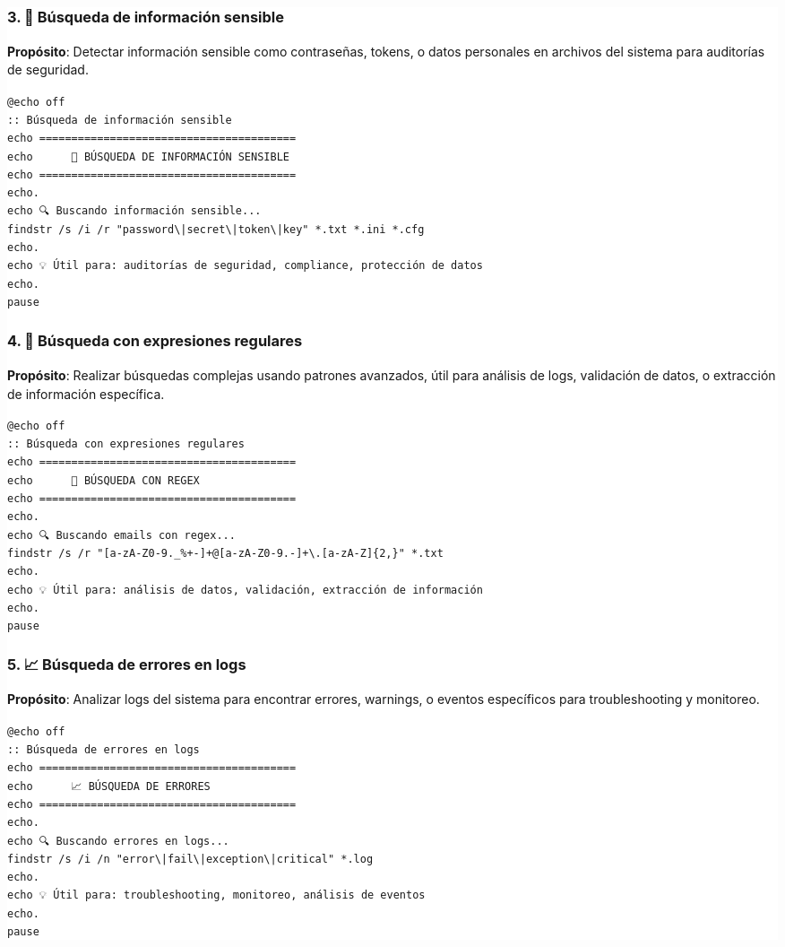### 3. 🔐 Búsqueda de información sensible

**Propósito**: Detectar información sensible como contraseñas, tokens, o datos personales en archivos del sistema para auditorías de seguridad.

```batch
@echo off
:: Búsqueda de información sensible
echo ========================================
echo      🔐 BÚSQUEDA DE INFORMACIÓN SENSIBLE
echo ========================================
echo.
echo 🔍 Buscando información sensible...
findstr /s /i /r "password\|secret\|token\|key" *.txt *.ini *.cfg
echo.
echo 💡 Útil para: auditorías de seguridad, compliance, protección de datos
echo.
pause
```

### 4. 🎯 Búsqueda con expresiones regulares

**Propósito**: Realizar búsquedas complejas usando patrones avanzados, útil para análisis de logs, validación de datos, o extracción de información específica.

```batch
@echo off
:: Búsqueda con expresiones regulares
echo ========================================
echo      🎯 BÚSQUEDA CON REGEX
echo ========================================
echo.
echo 🔍 Buscando emails con regex...
findstr /s /r "[a-zA-Z0-9._%+-]+@[a-zA-Z0-9.-]+\.[a-zA-Z]{2,}" *.txt
echo.
echo 💡 Útil para: análisis de datos, validación, extracción de información
echo.
pause
```

### 5. 📈 Búsqueda de errores en logs

**Propósito**: Analizar logs del sistema para encontrar errores, warnings, o eventos específicos para troubleshooting y monitoreo.

```batch
@echo off
:: Búsqueda de errores en logs
echo ========================================
echo      📈 BÚSQUEDA DE ERRORES
echo ========================================
echo.
echo 🔍 Buscando errores en logs...
findstr /s /i /n "error\|fail\|exception\|critical" *.log
echo.
echo 💡 Útil para: troubleshooting, monitoreo, análisis de eventos
echo.
pause
```
